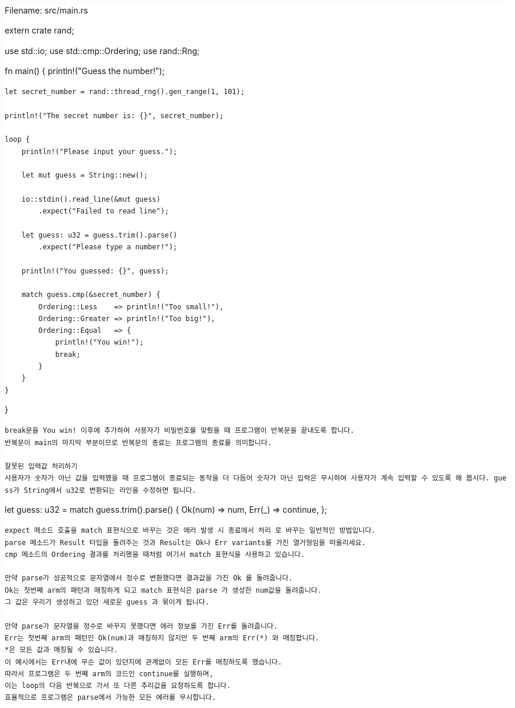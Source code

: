Filename: src/main.rs

extern crate rand;

use std::io;
use std::cmp::Ordering;
use rand::Rng;

fn main() {
println!("Guess the number!");

    let secret_number = rand::thread_rng().gen_range(1, 101);

    println!("The secret number is: {}", secret_number);

    loop {
        println!("Please input your guess.");

        let mut guess = String::new();

        io::stdin().read_line(&mut guess)
            .expect("Failed to read line");

        let guess: u32 = guess.trim().parse()
            .expect("Please type a number!");

        println!("You guessed: {}", guess);

        match guess.cmp(&secret_number) {
            Ordering::Less    => println!("Too small!"),
            Ordering::Greater => println!("Too big!"),
            Ordering::Equal   => {
                println!("You win!");
                break;
            }
        }
    }

}

```
break문을 You win! 이후에 추가하여 사용자가 비밀번호를 맞췄을 때 프로그램이 반복문을 끝내도록 합니다.
반복문이 main의 마지막 부분이므로 반복문의 종료는 프로그램의 종료를 의미합니다.

잘못된 입력값 처리하기
사용자가 숫자가 아닌 값을 입력했을 때 프로그램이 종료되는 동작을 더 다듬어 숫자가 아닌 입력은 무시하여 사용자가 계속 입력할 수 있도록 해 봅시다. guess가 String에서 u32로 변환되는 라인을 수정하면 됩니다.
```

let guess: u32 = match guess.trim().parse() {
Ok(num) => num,
Err(\_) => continue,
};

```
expect 메소드 호출을 match 표현식으로 바꾸는 것은 에러 발생 시 종료에서 처리 로 바꾸는 일반적인 방법입니다.
parse 메소드가 Result 타입을 돌려주는 것과 Result는 Ok나 Err variants를 가진 열거형임을 떠올리세요.
cmp 메소드의 Ordering 결과를 처리했을 때처럼 여기서 match 표현식을 사용하고 있습니다.

만약 parse가 성공적으로 문자열에서 정수로 변환했다면 결과값을 가진 Ok 를 돌려줍니다.
Ok는 첫번째 arm의 패턴과 매칭하게 되고 match 표현식은 parse 가 생성한 num값을 돌려줍니다.
그 값은 우리가 생성하고 있던 새로운 guess 과 묶이게 됩니다.

만약 parse가 문자열을 정수로 바꾸지 못했다면 에러 정보를 가진 Err를 돌려줍니다.
Err는 첫번째 arm의 패턴인 Ok(num)과 매칭하지 않지만 두 번째 arm의 Err(*) 와 매칭합니다.
*은 모든 값과 매칭될 수 있습니다.
이 예시에서는 Err내에 무슨 값이 있던지에 관계없이 모든 Err를 매칭하도록 했습니다.
따라서 프로그램은 두 번째 arm의 코드인 continue를 실행하며,
이는 loop의 다음 반복으로 가서 또 다른 추리값을 요청하도록 합니다.
효율적으로 프로그램은 parse에서 가능한 모든 에러를 무시합니다.

```
